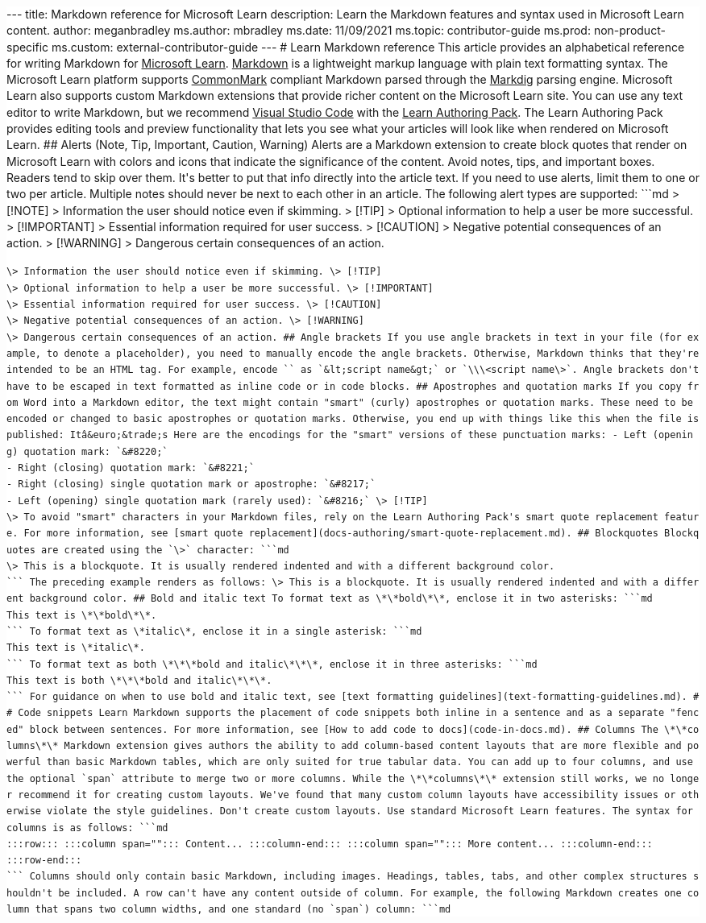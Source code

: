 \---
title: Markdown reference for Microsoft Learn
description: Learn the Markdown features and syntax used in Microsoft Learn content.
author: meganbradley
ms.author: mbradley
ms.date: 11/09/2021
ms.topic: contributor-guide
ms.prod: non-product-specific
ms.custom: external-contributor-guide
--- # Learn Markdown reference This article provides an alphabetical reference for writing Markdown for [Microsoft Learn](/). [Markdown](https://daringfireball.net/projects/markdown/) is a lightweight markup language with plain text formatting syntax. The Microsoft Learn platform supports [CommonMark](https://commonmark.org/) compliant Markdown parsed through the [Markdig](https://github.com/lunet-io/markdig) parsing engine. Microsoft Learn also supports custom Markdown extensions that provide richer content on the Microsoft Learn site. You can use any text editor to write Markdown, but we recommend [Visual Studio Code](https://code.visualstudio.com/) with the [Learn Authoring Pack](https://aka.ms/DocsAuthoringPack). The Learn Authoring Pack provides editing tools and preview functionality that lets you see what your articles will look like when rendered on Microsoft Learn. ## Alerts (Note, Tip, Important, Caution, Warning) Alerts are a Markdown extension to create block quotes that render on Microsoft Learn with colors and icons that indicate the significance of the content. Avoid notes, tips, and important boxes. Readers tend to skip over them. It's better to put that info directly into the article text. If you need to use alerts, limit them to one or two per article. Multiple notes should never be next to each other in an article. The following alert types are supported: ```md
\> [!NOTE]
\> Information the user should notice even if skimming. \> [!TIP]
\> Optional information to help a user be more successful. \> [!IMPORTANT]
\> Essential information required for user success. \> [!CAUTION]
\> Negative potential consequences of an action. \> [!WARNING]
\> Dangerous certain consequences of an action.

````These alerts look like this on Microsoft Learn: > [!NOTE]
\> Information the user should notice even if skimming. \> [!TIP]
\> Optional information to help a user be more successful. \> [!IMPORTANT]
\> Essential information required for user success. \> [!CAUTION]
\> Negative potential consequences of an action. \> [!WARNING]
\> Dangerous certain consequences of an action. ## Angle brackets If you use angle brackets in text in your file (for example, to denote a placeholder), you need to manually encode the angle brackets. Otherwise, Markdown thinks that they're intended to be an HTML tag. For example, encode `` as `&lt;script name&gt;` or `\\\<script name\>`. Angle brackets don't have to be escaped in text formatted as inline code or in code blocks. ## Apostrophes and quotation marks If you copy from Word into a Markdown editor, the text might contain "smart" (curly) apostrophes or quotation marks. These need to be encoded or changed to basic apostrophes or quotation marks. Otherwise, you end up with things like this when the file is published: Itâ&euro;&trade;s Here are the encodings for the "smart" versions of these punctuation marks: - Left (opening) quotation mark: `&#8220;`
- Right (closing) quotation mark: `&#8221;`
- Right (closing) single quotation mark or apostrophe: `&#8217;`
- Left (opening) single quotation mark (rarely used): `&#8216;` \> [!TIP]
\> To avoid "smart" characters in your Markdown files, rely on the Learn Authoring Pack's smart quote replacement feature. For more information, see [smart quote replacement](docs-authoring/smart-quote-replacement.md). ## Blockquotes Blockquotes are created using the `\>` character: ```md
\> This is a blockquote. It is usually rendered indented and with a different background color.
``` The preceding example renders as follows: \> This is a blockquote. It is usually rendered indented and with a different background color. ## Bold and italic text To format text as \*\*bold\*\*, enclose it in two asterisks: ```md
This text is \*\*bold\*\*.
``` To format text as \*italic\*, enclose it in a single asterisk: ```md
This text is \*italic\*.
``` To format text as both \*\*\*bold and italic\*\*\*, enclose it in three asterisks: ```md
This text is both \*\*\*bold and italic\*\*\*.
``` For guidance on when to use bold and italic text, see [text formatting guidelines](text-formatting-guidelines.md). ## Code snippets Learn Markdown supports the placement of code snippets both inline in a sentence and as a separate "fenced" block between sentences. For more information, see [How to add code to docs](code-in-docs.md). ## Columns The \*\*columns\*\* Markdown extension gives authors the ability to add column-based content layouts that are more flexible and powerful than basic Markdown tables, which are only suited for true tabular data. You can add up to four columns, and use the optional `span` attribute to merge two or more columns. While the \*\*columns\*\* extension still works, we no longer recommend it for creating custom layouts. We've found that many custom column layouts have accessibility issues or otherwise violate the style guidelines. Don't create custom layouts. Use standard Microsoft Learn features. The syntax for columns is as follows: ```md
:::row::: :::column span=""::: Content... :::column-end::: :::column span=""::: More content... :::column-end:::
:::row-end:::
``` Columns should only contain basic Markdown, including images. Headings, tables, tabs, and other complex structures shouldn't be included. A row can't have any content outside of column. For example, the following Markdown creates one column that spans two column widths, and one standard (no `span`) column: ```md
````